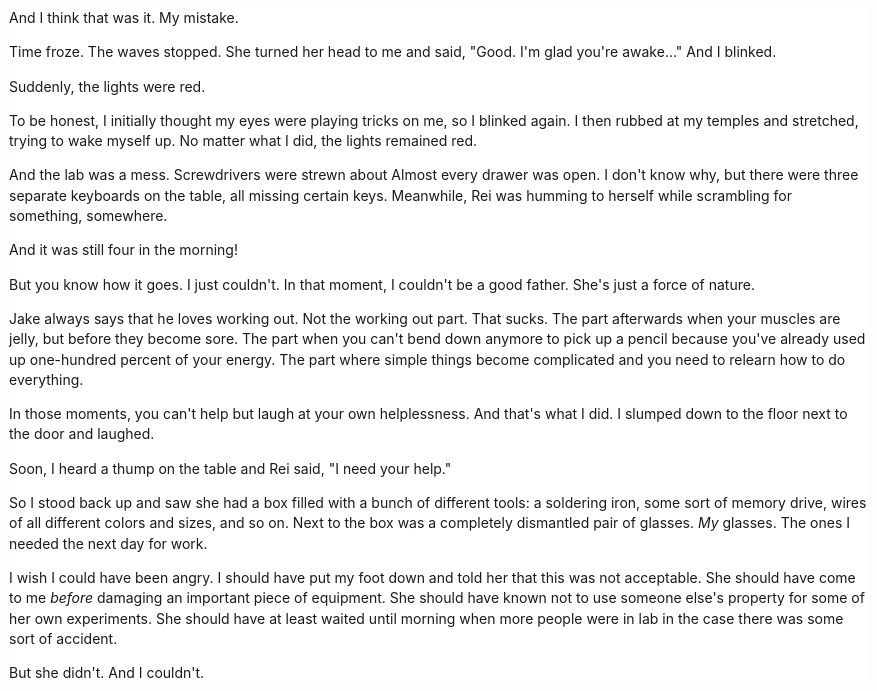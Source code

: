 And I think that was it.
My mistake.

Time froze.
The waves stopped.
She turned her head to me and said, "Good. I'm glad you're awake..."
And I blinked.

Suddenly, the lights were red.

To be honest, I initially thought my eyes were playing tricks on me, so I blinked again.
I then rubbed at my temples and stretched, trying to wake myself up.
No matter what I did, the lights remained red.

And the lab was a mess.
Screwdrivers were strewn about
Almost every drawer was open.
I don't know why, but there were three separate keyboards on the table, all missing certain keys.
Meanwhile, Rei was humming to herself while scrambling for something, somewhere.

And it was still four in the morning!

But you know how it goes.
I just couldn't.
In that moment, I couldn't be a good father.
She's just a force of nature.

Jake always says that he loves working out.
Not the working out part.
That sucks.
The part afterwards when your muscles are jelly, but before they become sore.
The part when you can't bend down anymore to pick up a pencil because you've already used up one-hundred percent of your energy.
The part where simple things become complicated and you need to relearn how to do everything.

In those moments, you can't help but laugh at your own helplessness.
And that's what I did.
I slumped down to the floor next to the door and laughed.

Soon, I heard a thump on the table and Rei said, "I need your help."

So I stood back up and saw she had a box filled with a bunch of different tools: a soldering iron, some sort of memory drive, wires of all different colors and sizes, and so on.
Next to the box was a completely dismantled pair of glasses.
*My* glasses.
The ones I needed the next day for work.

I wish I could have been angry.
I should have put my foot down and told her that this was not acceptable.
She should have come to me *before* damaging an important piece of equipment.
She should have known not to use someone else's property for some of her own experiments.
She should have at least waited until morning when more people were in lab in the case there was some sort of accident.

But she didn't.
And I couldn't.
